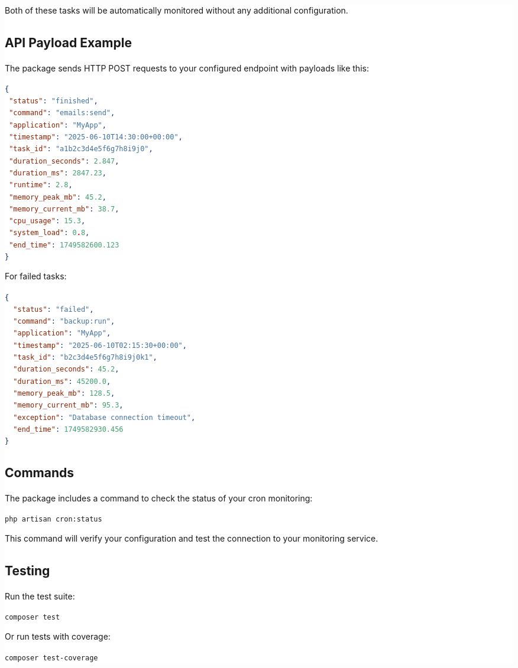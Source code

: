 Both of these tasks will be automatically monitored without any additional configuration.

## API Payload Example

The package sends HTTP POST requests to your configured endpoint with payloads like this:
 ```json
{
  "status": "finished",
  "command": "emails:send",
  "application": "MyApp",
  "timestamp": "2025-06-10T14:30:00+00:00",
  "task_id": "a1b2c3d4e5f6g7h8i9j0",
  "duration_seconds": 2.847,
  "duration_ms": 2847.23,
  "runtime": 2.8,
  "memory_peak_mb": 45.2,
  "memory_current_mb": 38.7,
  "cpu_usage": 15.3,
  "system_load": 0.8,
  "end_time": 1749582600.123
}
```

For failed tasks:
```json
{ 
  "status": "failed", 
  "command": "backup:run", 
  "application": "MyApp", 
  "timestamp": "2025-06-10T02:15:30+00:00", 
  "task_id": "b2c3d4e5f6g7h8i9j0k1", 
  "duration_seconds": 45.2, 
  "duration_ms": 45200.0, 
  "memory_peak_mb": 128.5, 
  "memory_current_mb": 95.3, 
  "exception": "Database connection timeout", 
  "end_time": 1749582930.456
}
```

## Commands

The package includes a command to check the status of your cron monitoring:
```shell
php artisan cron:status
```
This command will verify your configuration and test the connection to your monitoring service.

## Testing

Run the test suite:
```shell
composer test
```
Or run tests with coverage:
```shell
composer test-coverage
```

